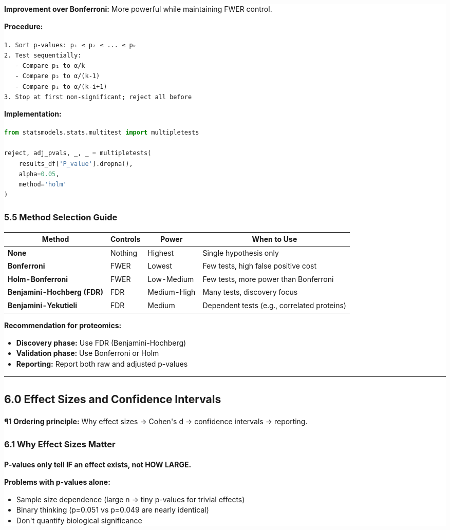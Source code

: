 **Improvement over Bonferroni:** More powerful while maintaining FWER control.

**Procedure:**
```
1. Sort p-values: p₁ ≤ p₂ ≤ ... ≤ pₖ
2. Test sequentially:
   - Compare p₁ to α/k
   - Compare p₂ to α/(k-1)
   - Compare pᵢ to α/(k-i+1)
3. Stop at first non-significant; reject all before
```

**Implementation:**
```python
from statsmodels.stats.multitest import multipletests

reject, adj_pvals, _, _ = multipletests(
    results_df['P_value'].dropna(),
    alpha=0.05,
    method='holm'
)
```

### 5.5 Method Selection Guide

| Method | Controls | Power | When to Use |
|--------|----------|-------|-------------|
| **None** | Nothing | Highest | Single hypothesis only |
| **Bonferroni** | FWER | Lowest | Few tests, high false positive cost |
| **Holm-Bonferroni** | FWER | Low-Medium | Few tests, more power than Bonferroni |
| **Benjamini-Hochberg (FDR)** | FDR | Medium-High | Many tests, discovery focus |
| **Benjamini-Yekutieli** | FDR | Medium | Dependent tests (e.g., correlated proteins) |

**Recommendation for proteomics:**
- **Discovery phase:** Use FDR (Benjamini-Hochberg)
- **Validation phase:** Use Bonferroni or Holm
- **Reporting:** Report both raw and adjusted p-values

---

## 6.0 Effect Sizes and Confidence Intervals

¶1 **Ordering principle:** Why effect sizes → Cohen's d → confidence intervals → reporting.

### 6.1 Why Effect Sizes Matter

**P-values only tell IF an effect exists, not HOW LARGE.**

**Problems with p-values alone:**
- Sample size dependence (large n → tiny p-values for trivial effects)
- Binary thinking (p=0.051 vs p=0.049 are nearly identical)
- Don't quantify biological significance
